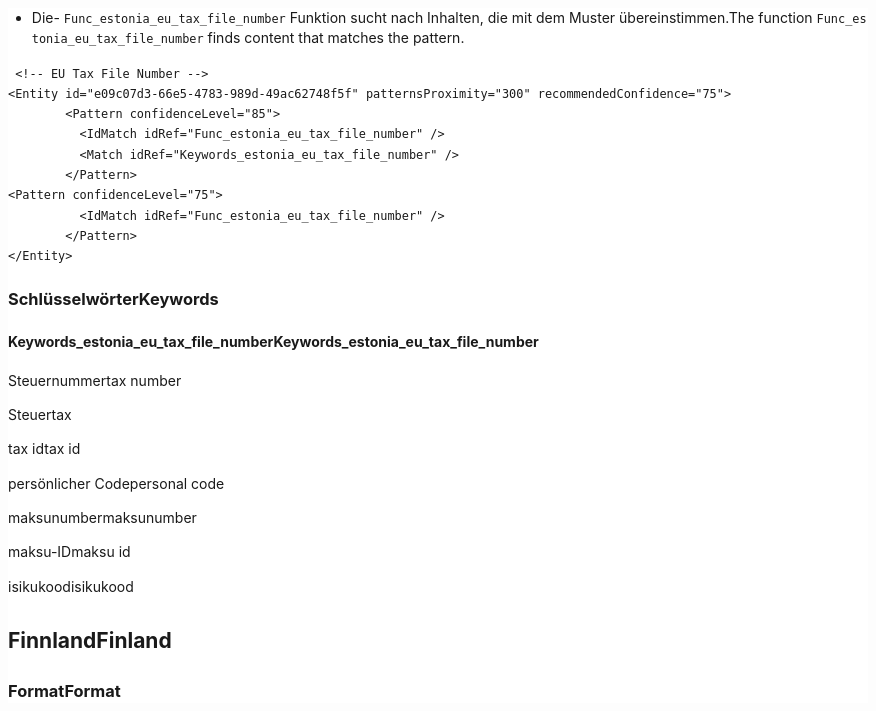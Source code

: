 - <span data-ttu-id="52cbf-301">Die- `Func_estonia_eu_tax_file_number` Funktion sucht nach Inhalten, die mit dem Muster übereinstimmen.</span><span class="sxs-lookup"><span data-stu-id="52cbf-301">The function  `Func_estonia_eu_tax_file_number` finds content that matches the pattern.</span></span> 
    
```
 <!-- EU Tax File Number -->
<Entity id="e09c07d3-66e5-4783-989d-49ac62748f5f" patternsProximity="300" recommendedConfidence="75">
        <Pattern confidenceLevel="85">
          <IdMatch idRef="Func_estonia_eu_tax_file_number" />
          <Match idRef="Keywords_estonia_eu_tax_file_number" />
        </Pattern>
<Pattern confidenceLevel="75">
          <IdMatch idRef="Func_estonia_eu_tax_file_number" />
        </Pattern>
</Entity>
```

### <a name="keywords"></a><span data-ttu-id="52cbf-302">Schlüsselwörter</span><span class="sxs-lookup"><span data-stu-id="52cbf-302">Keywords</span></span>

#### <a name="keywords_estonia_eu_tax_file_number"></a><span data-ttu-id="52cbf-303">Keywords_estonia_eu_tax_file_number</span><span class="sxs-lookup"><span data-stu-id="52cbf-303">Keywords_estonia_eu_tax_file_number</span></span>

<span data-ttu-id="52cbf-304">Steuernummer</span><span class="sxs-lookup"><span data-stu-id="52cbf-304">tax number</span></span>
  
<span data-ttu-id="52cbf-305">Steuer</span><span class="sxs-lookup"><span data-stu-id="52cbf-305">tax</span></span>
  
<span data-ttu-id="52cbf-306">tax id</span><span class="sxs-lookup"><span data-stu-id="52cbf-306">tax id</span></span>
  
<span data-ttu-id="52cbf-307">persönlicher Code</span><span class="sxs-lookup"><span data-stu-id="52cbf-307">personal code</span></span>
  
<span data-ttu-id="52cbf-308">maksunumber</span><span class="sxs-lookup"><span data-stu-id="52cbf-308">maksunumber</span></span>
  
<span data-ttu-id="52cbf-309">maksu-ID</span><span class="sxs-lookup"><span data-stu-id="52cbf-309">maksu id</span></span>
  
<span data-ttu-id="52cbf-310">isikukood</span><span class="sxs-lookup"><span data-stu-id="52cbf-310">isikukood</span></span>
  
## <a name="finland"></a><span data-ttu-id="52cbf-311">Finnland</span><span class="sxs-lookup"><span data-stu-id="52cbf-311">Finland</span></span>

### <a name="format"></a><span data-ttu-id="52cbf-312">Format</span><span class="sxs-lookup"><span data-stu-id="52cbf-312">Format</span></span>
